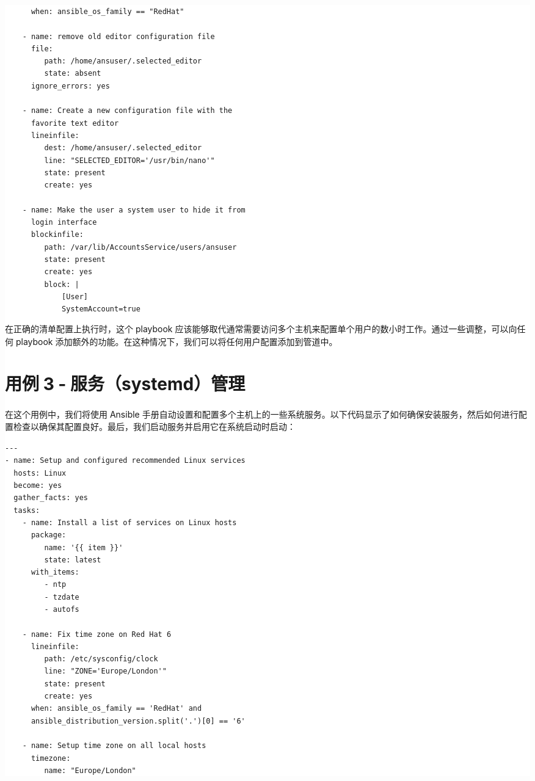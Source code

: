 ```
      when: ansible_os_family == "RedHat"

    - name: remove old editor configuration file
      file: 
         path: /home/ansuser/.selected_editor
         state: absent
      ignore_errors: yes

    - name: Create a new configuration file with the 
      favorite text editor
      lineinfile: 
         dest: /home/ansuser/.selected_editor
         line: "SELECTED_EDITOR='/usr/bin/nano'" 
         state: present
         create: yes

    - name: Make the user a system user to hide it from 
      login interface
      blockinfile: 
         path: /var/lib/AccountsService/users/ansuser
         state: present
         create: yes
         block: |
             [User]
             SystemAccount=true
```

在正确的清单配置上执行时，这个 playbook 应该能够取代通常需要访问多个主机来配置单个用户的数小时工作。通过一些调整，可以向任何 playbook 添加额外的功能。在这种情况下，我们可以将任何用户配置添加到管道中。

# 用例 3 - 服务（systemd）管理

在这个用例中，我们将使用 Ansible 手册自动设置和配置多个主机上的一些系统服务。以下代码显示了如何确保安装服务，然后如何进行配置检查以确保其配置良好。最后，我们启动服务并启用它在系统启动时启动：

```
---
- name: Setup and configured recommended Linux services
  hosts: Linux
  become: yes
  gather_facts: yes
  tasks:
    - name: Install a list of services on Linux hosts
      package: 
         name: '{{ item }}'
         state: latest
      with_items:
         - ntp
         - tzdate
         - autofs

    - name: Fix time zone on Red Hat 6
      lineinfile: 
         path: /etc/sysconfig/clock
         line: "ZONE='Europe/London'"
         state: present
         create: yes
      when: ansible_os_family == 'RedHat' and 
      ansible_distribution_version.split('.')[0] == '6'

    - name: Setup time zone on all local hosts
      timezone: 
         name: "Europe/London"
```